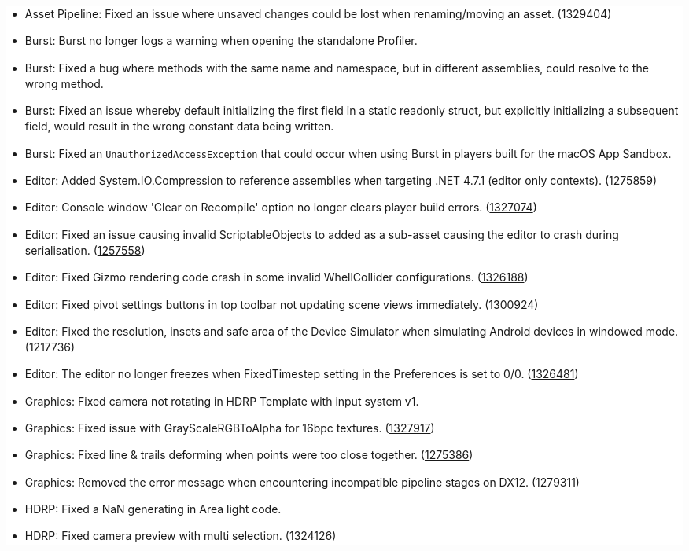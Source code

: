 *   Asset Pipeline: Fixed an issue where unsaved changes could be lost when renaming/moving an asset. (1329404)
    
*   Burst: Burst no longer logs a warning when opening the standalone Profiler.
    
*   Burst: Fixed a bug where methods with the same name and namespace, but in different assemblies, could resolve to the wrong method.
    
*   Burst: Fixed an issue whereby default initializing the first field in a static readonly struct, but explicitly initializing a subsequent field, would result in the wrong constant data being written.
    
*   Burst: Fixed an `UnauthorizedAccessException` that could occur when using Burst in players built for the macOS App Sandbox.
    
*   Editor: Added System.IO.Compression to reference assemblies when targeting .NET 4.7.1 (editor only contexts). ([1275859](https://issuetracker.unity3d.com/issues/console-errors-are-thrown-when-using-system-dot-io-dot-compression-in-the-editor-folder))
    
*   Editor: Console window 'Clear on Recompile' option no longer clears player build errors. ([1327074](https://issuetracker.unity3d.com/issues/regression-no-error-in-console-when-failed-to-build-because-of-editor-scripts-not-in-editor-folder))
    
*   Editor: Fixed an issue causing invalid ScriptableObjects to added as a sub-asset causing the editor to crash during serialisation. ([1257558](https://issuetracker.unity3d.com/issues/editor-crashes-when-applying-changes-to-custom-scriptedimporter-asset))
    
*   Editor: Fixed Gizmo rendering code crash in some invalid WhellCollider configurations. ([1326188](https://issuetracker.unity3d.com/issues/macos-crash-on-platform-memmove$variant$nehalem-when-setting-old-prefabs-scale-to-0))
    
*   Editor: Fixed pivot settings buttons in top toolbar not updating scene views immediately. ([1300924](https://issuetracker.unity3d.com/issues/imgui-toggle-tool-handle-rotation-changes-only-get-reflected-when-mouse-hovered-over-an-object-in-the-scene-view))
    
*   Editor: Fixed the resolution, insets and safe area of the Device Simulator when simulating Android devices in windowed mode. (1217736)
    
*   Editor: The editor no longer freezes when FixedTimestep setting in the Preferences is set to 0/0. ([1326481](https://issuetracker.unity3d.com/issues/editor-freezes-when-fixedtimestep-value-in-the-preferences-is-set-to-0-slash-0))
    
*   Graphics: Fixed camera not rotating in HDRP Template with input system v1.
    
*   Graphics: Fixed issue with GrayScaleRGBToAlpha for 16bpc textures. ([1327917](https://issuetracker.unity3d.com/issues/alpha-from-grayscale-doesnt-work-when-the-source-texture-is-a-16-bit-per-channel-png-file))
    
*   Graphics: Fixed line & trails deforming when points were too close together. ([1275386](https://issuetracker.unity3d.com/issues/particle-system-particle-trail-from-the-trails-module-deforms-and-twists-when-the-gameobject-holding-it-stutters-in-place))
    
*   Graphics: Removed the error message when encountering incompatible pipeline stages on DX12. (1279311)
    
*   HDRP: Fixed a NaN generating in Area light code.
    
*   HDRP: Fixed camera preview with multi selection. (1324126)
    